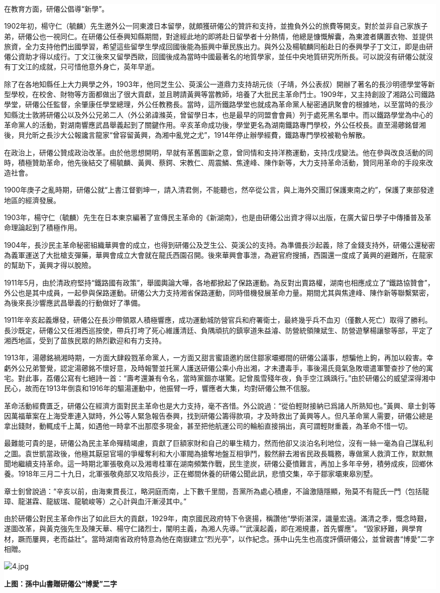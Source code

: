  <p>
  在教育方面，研僊公倡導“新學”。
 </p>
 <p>
  1902年初，楊守仁（毓麟）先生邀外公一同東渡日本留學，就頗獲研僊公的贊許和支持，並擔負外公的旅費等開支。對於並非自己家族子弟，研僊公也一視同仁。在研僊公任泰興知縣期間，對途經此地的即將赴日留學者十分熱情，他總是慷慨解囊，為東渡者購置衣物、並提供旅資，全力支持他們出國學習，希望這些留學生學成回國後能為振興中華民族出力。與外公及楊毓麟同船赴日的泰興學子丁文江，即是由研僊公資助才得以成行。丁文江後來又留學西歐，回國後成為當時中國最著名的地質學家，並任中央地質研究所所長。可以說沒有研僊公就沒有丁文江的成就，只可惜他意外身亡，英年早逝。
 </p>
 <p>
  除了在各地知縣任上大力興學之外，1903年，他同芝生公、萸溪公一道鼎力支持胡元倓（子靖，外公表叔）開辦了著名的長沙明德學堂等新型學校，在校舍、財物等方面都做出了很大貢獻，並且聘請黃興等當教師，培養了大批民主革命鬥士。1909年，又主持創設了湘路公司鐵路學堂，研僊公任監督，余肇康任學堂總理，外公任教務長。當時，這所鐵路學堂也就成為革命黨人秘密通訊聚會的根據地，以至當時的長沙知縣沈士敦將研僊公以及外公兄弟二人（外公弟諱滌英，曾留學日本，也是最早的同盟會會員）列于處死黑名單中。而以鐵路學堂為中心的革命黨人的活動，對湖南響應武昌舉義起到了關鍵作用。辛亥革命成功後，學堂更名為湖南鐵路專門學校，外公任校長。直至湯薌銘督湘後，貝允昕之長沙大公報讒言龍家“曾容留黃興，為湘中亂党之尤”，1914年停止辦學經費，鐵路專門學校被勒令解散。
 </p>
 <p>
  在政治上，研僊公贊成政治改革。由於他思想開明，早就有革舊圖新之意，曾同情和支持洋務運動，支持戊戌變法。他在參與改良活動的同時，積極贊助革命，他先後結交了楊毓麟、黃興、蔡鍔、宋教仁、周震鱗、焦達峰、陳作新等，大力支持革命活動，贊同用革命的手段來改造社會。
 </p>
 <p>
  1900年庚子之亂時期，研僊公就“上書江督劉坤一，請入清君側，不能聽也，然卒從公言，與上海外交團訂保護東南之約”，保護了東部發達地區的經濟發展。
 </p>
 <p>
  1903年，楊守仁（毓麟）先生在日本東京編著了宣傳民主革命的《新湖南》，也是由研僊公出資才得以出版，在廣大留日學子中傳播普及革命理論起到了積極作用。
 </p>
 <p>
  1904年，長沙民主革命秘密組織華興會的成立，也得到研僊公及芝生公、萸溪公的支持。為準備長沙起義，除了金錢支持外，研僊公還秘密為義軍運送了大批槍支彈藥，華興會成立大會就在龍氏西園召開。後來華興會事泄，為避官府搜捕，西園還一度成了黃興的避難所，在龍家的幫助下，黃興才得以脫險。
 </p>
 <p>
  1911年5月，由於清政府堅持“鐵路國有政策”，舉國輿論大嘩，各地都掀起了保路運動。為反對出賣路權，湖南也相應成立了“鐵路協贊會”，外公也是其中成員，一起參與保路運動。研僊公大力支持湘省保路運動，同時借機發展革命力量。期間尤其與焦達峰、陳作新等聯繫緊密，為後來長沙響應武昌舉義的行動做好了準備。
 </p>
 <p>
  1911年辛亥起義爆發，研僊公在長沙帶領眾人積極響應，成功運動城防營官兵和府署衛士，最終幾乎兵不血刃（僅數人死亡）取得了勝利。長沙既定，研僊公又任湘西巡按使，帶兵打垮了死心維護清廷、負隅頑抗的鎮寧道朱益濬、防營統領陳斌生、防營遊擊楊讓黎等部，平定了湘西地區，受到了苗族民眾的熱烈歡迎和有力支持。
 </p>
 <p>
  1913年，湯薌銘禍湘時期，一方面大肆殺戮革命黨人，一方面又甜言蜜語邀約居住鄒家壩鄉間的研僊公議事，想騙他上鉤，再加以殺害。幸虧外公兄弟警覺，認定湯薌銘不懷好意，及時報警並托黨人護送研僊公乘小舟出湘，才未遭毒手，事後湯氏竟氣急敗壞遣軍警查抄了他的寓宅。對此事，荔僊公寫有七絕詩一首：“壽考還兼有令名，當時黨錮亦堪驚。記曾風雪殘年夜，負手空江踽踽行。”由於研僊公的威望深得湘中民心，故而在1913年倒袁和1916年的驅湯運動中，他振臂一呼，響應者大集，均對研僊公無不信服。
 </p>
 <p>
  革命活動經費匱乏，研僊公在經濟方面對民主革命也是大力支持，毫不吝惜。外公說過：“從伯輕財接納已爲諸人所熟知也。”黃興、章士釗等因萬福華案在上海受牽連入獄時，外公等人緊急報告泰興，找到研僊公籌得款項，才及時救出了黃興等人。但凡革命黨人需要，研僊公總是拿出錢財，動輒成千上萬，如遇他一時拿不出那麼多現金，甚至把他航運公司的輪船直接捐出，真可謂輕財重義，為革命不惜一切。
 </p>
 <p>
  最難能可貴的是，研僊公為民主革命殫精竭慮，貢獻了巨額家財和自己的畢生精力，然而他卻又淡泊名利地位，沒有一絲一毫為自己謀私利之圖。袁世凱當政後，他極其厭惡官場的爭權奪利和大小軍閥為搶奪地盤互相爭鬥，毅然辭去湘省民政長職務，專做黨人救濟工作，默默無聞地繼續支持革命。這一時期北軍張敬堯以及湘粵桂軍在湖南頻繁作戰，民生塗炭，研僊公憂憤難言，再加上多年辛勞，積勞成疾，回鄉休養。1918年三月二十九日，北軍張敬堯部又攻陷長沙，正在鄉間休養的研僊公聞此訊，悲憤交集，卒于鄒家壩東皋別墅。
 </p>
 <p>
  章士釗曾說過：“辛亥以前，由海東貫長江，略洞庭而南，上下數千里間，吾黨所為處心積慮，不論激隨隱顯，殆莫不有龍氏一門（包括龍璋、龍湛霖、龍紱瑞、龍毓峻等）之心計與血汗漸浸其中。”
 </p>
 <p>
  由於研僊公對民主革命作出了如此巨大的貢獻，1929年，南京國民政府特下令褒揚，稱讚他“學術湛深，識量宏遠。滿清之季，慨念時艱，遂圖改革，與黃克強先生及陳天華、楊守仁諸烈士，闡明主義，為湘人先導。”“武漢起義，即在湘規畫，首先響應”。 “毀家紓難，興學育材，蹶而屢興，老而益壯”。當時湖南省政府特意為他在南嶽建立“烈光亭”，以作紀念。孫中山先生也高度評價研僊公，並曾親書“博愛”二字相贈。
 </p>
 <p>
  <img align="top" alt="4.jpg" border="0" height="148" src="http://mjlsh.usc.cuhk.edu.hk/medias/contents/741/zhang/4.jpg" width="350"/>
 </p>
 <p>
  <strong>
   上图：孫中山書贈研僊公“博愛”二字